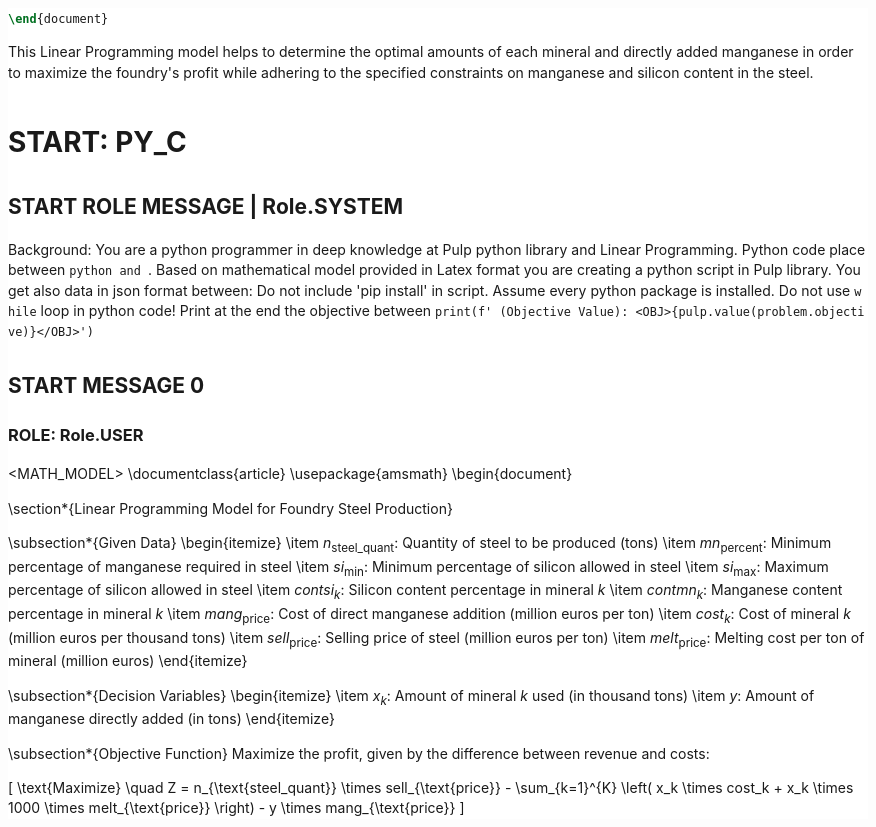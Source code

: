 ```latex
\end{document}
```

This Linear Programming model helps to determine the optimal amounts of each mineral and directly added manganese in order to maximize the foundry's profit while adhering to the specified constraints on manganese and silicon content in the steel.

# START: PY_C 
## START ROLE MESSAGE | Role.SYSTEM 
Background: You are a python programmer in deep knowledge at Pulp python library and Linear Programming. Python code place between ```python and ```. Based on mathematical model provided in Latex format you are creating a python script in Pulp library. You get also data in json format between: <DATA></DATA> Do not include 'pip install' in script. Assume every python package is installed. Do not use `while` loop in python code! Print at the end the objective between <OBJ></OBJ> `print(f' (Objective Value): <OBJ>{pulp.value(problem.objective)}</OBJ>')` 
## START MESSAGE 0 
### ROLE: Role.USER
<MATH_MODEL>
\documentclass{article}
\usepackage{amsmath}
\begin{document}

\section*{Linear Programming Model for Foundry Steel Production}

\subsection*{Given Data}
\begin{itemize}
    \item $n_{\text{steel\_quant}}$: Quantity of steel to be produced (tons)
    \item $mn_{\text{percent}}$: Minimum percentage of manganese required in steel
    \item $si_{\text{min}}$: Minimum percentage of silicon allowed in steel
    \item $si_{\text{max}}$: Maximum percentage of silicon allowed in steel
    \item $contsi_k$: Silicon content percentage in mineral $k$
    \item $contmn_k$: Manganese content percentage in mineral $k$
    \item $mang_{\text{price}}$: Cost of direct manganese addition (million euros per ton)
    \item $cost_k$: Cost of mineral $k$ (million euros per thousand tons)
    \item $sell_{\text{price}}$: Selling price of steel (million euros per ton)
    \item $melt_{\text{price}}$: Melting cost per ton of mineral (million euros)
\end{itemize}

\subsection*{Decision Variables}
\begin{itemize}
    \item $x_k$: Amount of mineral $k$ used (in thousand tons)
    \item $y$: Amount of manganese directly added (in tons)
\end{itemize}

\subsection*{Objective Function}
Maximize the profit, given by the difference between revenue and costs:

\[
\text{Maximize} \quad Z = n_{\text{steel\_quant}} \times sell_{\text{price}} - \sum_{k=1}^{K} \left( x_k \times cost_k + x_k \times 1000 \times melt_{\text{price}} \right) - y \times mang_{\text{price}}
\]
